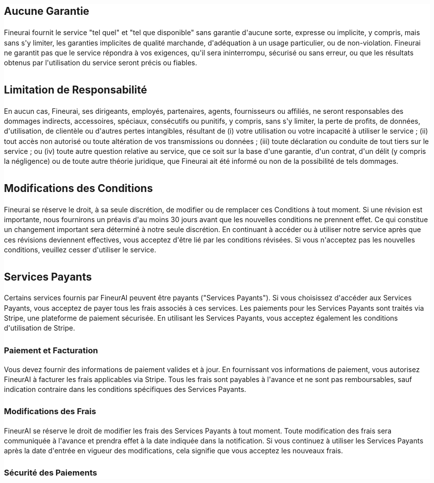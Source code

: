 ## Aucune Garantie

Fineurai fournit le service "tel quel" et "tel que disponible" sans garantie d'aucune sorte, expresse ou implicite, y compris, mais sans s'y limiter, les garanties implicites de qualité marchande, d'adéquation à un usage particulier, ou de non-violation. Fineurai ne garantit pas que le service répondra à vos exigences, qu'il sera ininterrompu, sécurisé ou sans erreur, ou que les résultats obtenus par l'utilisation du service seront précis ou fiables.

## Limitation de Responsabilité

En aucun cas, Fineurai, ses dirigeants, employés, partenaires, agents, fournisseurs ou affiliés, ne seront responsables des dommages indirects, accessoires, spéciaux, consécutifs ou punitifs, y compris, sans s'y limiter, la perte de profits, de données, d'utilisation, de clientèle ou d'autres pertes intangibles, résultant de (i) votre utilisation ou votre incapacité à utiliser le service ; (ii) tout accès non autorisé ou toute altération de vos transmissions ou données ; (iii) toute déclaration ou conduite de tout tiers sur le service ; ou (iv) toute autre question relative au service, que ce soit sur la base d'une garantie, d'un contrat, d'un délit (y compris la négligence) ou de toute autre théorie juridique, que Fineurai ait été informé ou non de la possibilité de tels dommages.

## Modifications des Conditions

Fineurai se réserve le droit, à sa seule discrétion, de modifier ou de remplacer ces Conditions à tout moment. Si une révision est importante, nous fournirons un préavis d'au moins 30 jours avant que les nouvelles conditions ne prennent effet. Ce qui constitue un changement important sera déterminé à notre seule discrétion. En continuant à accéder ou à utiliser notre service après que ces révisions deviennent effectives, vous acceptez d'être lié par les conditions révisées. Si vous n'acceptez pas les nouvelles conditions, veuillez cesser d'utiliser le service.

## Services Payants

Certains services fournis par FineurAI peuvent être payants ("Services Payants"). Si vous choisissez d'accéder aux Services Payants, vous acceptez de payer tous les frais associés à ces services. Les paiements pour les Services Payants sont traités via Stripe, une plateforme de paiement sécurisée. En utilisant les Services Payants, vous acceptez également les conditions d'utilisation de Stripe.

### Paiement et Facturation

Vous devez fournir des informations de paiement valides et à jour. En fournissant vos informations de paiement, vous autorisez FineurAI à facturer les frais applicables via Stripe. Tous les frais sont payables à l'avance et ne sont pas remboursables, sauf indication contraire dans les conditions spécifiques des Services Payants.

### Modifications des Frais

FineurAI se réserve le droit de modifier les frais des Services Payants à tout moment. Toute modification des frais sera communiquée à l'avance et prendra effet à la date indiquée dans la notification. Si vous continuez à utiliser les Services Payants après la date d'entrée en vigueur des modifications, cela signifie que vous acceptez les nouveaux frais.

### Sécurité des Paiements
